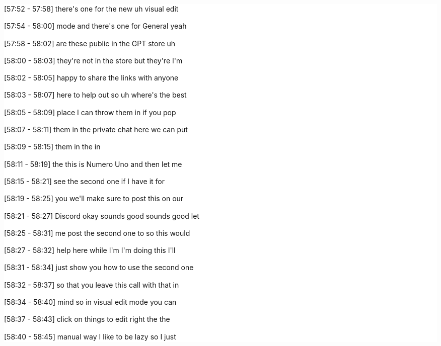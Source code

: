 [57:52 - 57:58]
there's one for the new uh visual edit

[57:54 - 58:00]
mode and there's one for General yeah

[57:58 - 58:02]
are these public in the GPT store uh

[58:00 - 58:03]
they're not in the store but they're I'm

[58:02 - 58:05]
happy to share the links with anyone

[58:03 - 58:07]
here to help out so uh where's the best

[58:05 - 58:09]
place I can throw them in if you pop

[58:07 - 58:11]
them in the private chat here we can put

[58:09 - 58:15]
them in the in

[58:11 - 58:19]
the this is Numero Uno and then let me

[58:15 - 58:21]
see the second one if I have it for

[58:19 - 58:25]
you we'll make sure to post this on our

[58:21 - 58:27]
Discord okay sounds good sounds good let

[58:25 - 58:31]
me post the second one to so this would

[58:27 - 58:32]
help here while I'm I'm doing this I'll

[58:31 - 58:34]
just show you how to use the second one

[58:32 - 58:37]
so that you leave this call with that in

[58:34 - 58:40]
mind so in visual edit mode you can

[58:37 - 58:43]
click on things to edit right the the

[58:40 - 58:45]
manual way I like to be lazy so I just
